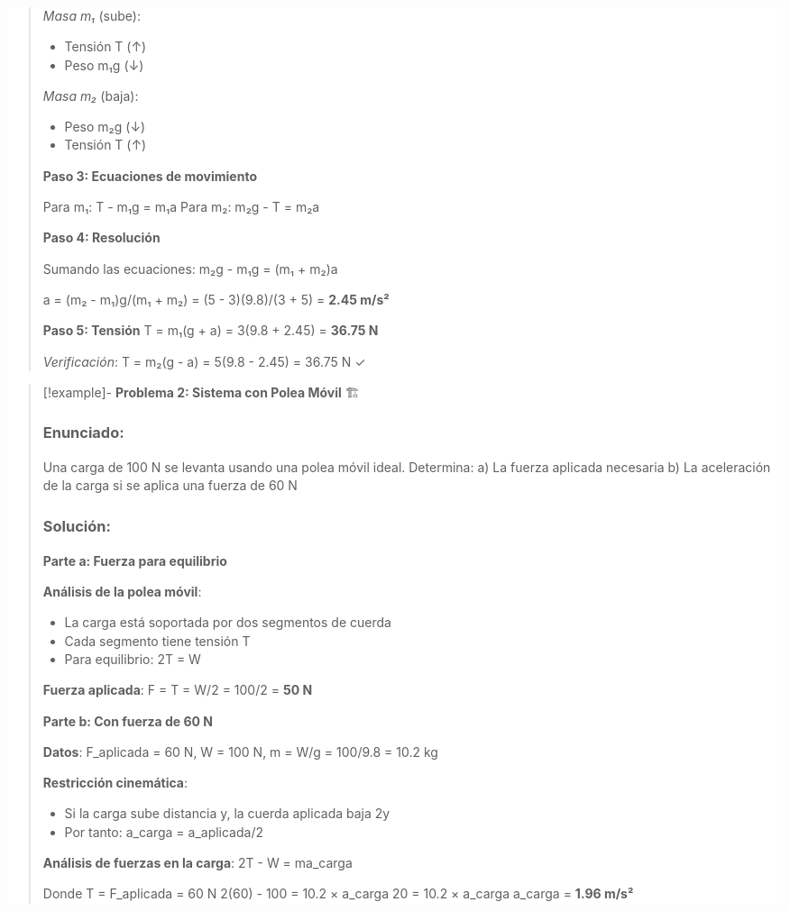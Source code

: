 > 
> _Masa m₁_ (sube):
> 
> - Tensión T (↑)
> - Peso m₁g (↓)
> 
> _Masa m₂_ (baja):
> 
> - Peso m₂g (↓)
> - Tensión T (↑)
> 
> **Paso 3: Ecuaciones de movimiento**
> 
> Para m₁: T - m₁g = m₁a Para m₂: m₂g - T = m₂a
> 
> **Paso 4: Resolución**
> 
> Sumando las ecuaciones: m₂g - m₁g = (m₁ + m₂)a
> 
> a = (m₂ - m₁)g/(m₁ + m₂) = (5 - 3)(9.8)/(3 + 5) = **2.45 m/s²**
> 
> **Paso 5: Tensión** T = m₁(g + a) = 3(9.8 + 2.45) = **36.75 N**
> 
> _Verificación_: T = m₂(g - a) = 5(9.8 - 2.45) = 36.75 N ✓

> [!example]- **Problema 2: Sistema con Polea Móvil** 🏗️
> 
> ### Enunciado:
> 
> Una carga de 100 N se levanta usando una polea móvil ideal. Determina: a) La fuerza aplicada necesaria b) La aceleración de la carga si se aplica una fuerza de 60 N
> 
> ### Solución:
> 
> **Parte a: Fuerza para equilibrio**
> 
> **Análisis de la polea móvil**:
> 
> - La carga está soportada por dos segmentos de cuerda
> - Cada segmento tiene tensión T
> - Para equilibrio: 2T = W
> 
> **Fuerza aplicada**: F = T = W/2 = 100/2 = **50 N**
> 
> **Parte b: Con fuerza de 60 N**
> 
> **Datos**: F_aplicada = 60 N, W = 100 N, m = W/g = 100/9.8 = 10.2 kg
> 
> **Restricción cinemática**:
> 
> - Si la carga sube distancia y, la cuerda aplicada baja 2y
> - Por tanto: a_carga = a_aplicada/2
> 
> **Análisis de fuerzas en la carga**: 2T - W = ma_carga
> 
> Donde T = F_aplicada = 60 N 2(60) - 100 = 10.2 × a_carga 20 = 10.2 × a_carga a_carga = **1.96 m/s²**
